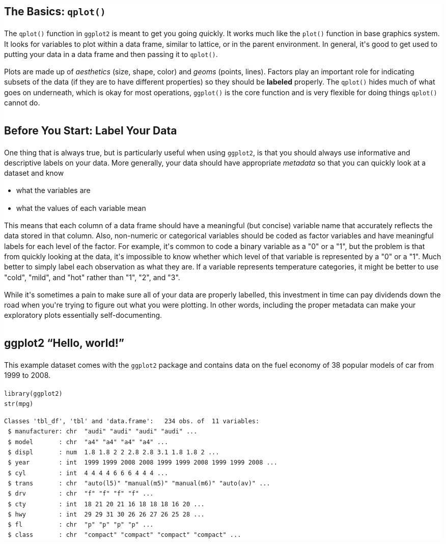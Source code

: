 

## The Basics: `qplot()`

The `qplot()` function in `ggplot2` is meant to get you going *q*uickly. It works much like the `plot()` function in base graphics system. It looks for variables to plot within a data frame, similar to lattice, or in the parent environment. In general, it's good to get used to putting your data in a data frame and then passing it to `qplot()`. 

Plots are made up of _aesthetics_ (size, shape, color) and _geoms_ (points, lines). Factors play an important role for indicating subsets of the data (if they are to have different properties) so they should be __labeled__ properly. 
The `qplot()` hides much of what goes on underneath, which is okay for most operations, `ggplot()` is the core function and is very flexible for doing things `qplot()` cannot do.

## Before You Start: Label Your Data

One thing that is always true, but is particularly useful when using `ggplot2`, is that you should always use informative and descriptive labels on your data. More generally, your data should have appropriate *metadata* so that you can quickly look at a dataset and know 

* what the variables are

* what the values of each variable mean

This means that each column of a data frame should have a meaningful (but concise) variable name that accurately reflects the data stored in that column. Also, non-numeric or categorical variables should be coded as factor variables and have meaningful labels for each level of the factor. For example, it's common to code a binary variable as a "0" or a "1", but the problem is that from quickly looking at the data, it's impossible to know whether which level of that variable is represented by a "0" or a "1". Much better to simply label each observation as what they are. If a variable represents temperature categories, it might be better to use "cold", "mild", and "hot" rather than "1", "2", and "3".

While it's sometimes a pain to make sure all of your data are properly labelled, this investment in time can pay dividends down the road when you're trying to figure out what you were plotting. In other words, including the proper metadata can make your exploratory plots essentially self-documenting.


## ggplot2 “Hello, world!”

This example dataset comes with the `ggplot2` package and contains data on the fuel economy of 38 popular models of car from 1999 to 2008.


~~~~~~~~
library(ggplot2)
str(mpg)
~~~~~~~~

~~~~~~~~
Classes 'tbl_df', 'tbl' and 'data.frame':	234 obs. of  11 variables:
 $ manufacturer: chr  "audi" "audi" "audi" "audi" ...
 $ model       : chr  "a4" "a4" "a4" "a4" ...
 $ displ       : num  1.8 1.8 2 2 2.8 2.8 3.1 1.8 1.8 2 ...
 $ year        : int  1999 1999 2008 2008 1999 1999 2008 1999 1999 2008 ...
 $ cyl         : int  4 4 4 4 6 6 6 4 4 4 ...
 $ trans       : chr  "auto(l5)" "manual(m5)" "manual(m6)" "auto(av)" ...
 $ drv         : chr  "f" "f" "f" "f" ...
 $ cty         : int  18 21 20 21 16 18 18 18 16 20 ...
 $ hwy         : int  29 29 31 30 26 26 27 26 25 28 ...
 $ fl          : chr  "p" "p" "p" "p" ...
 $ class       : chr  "compact" "compact" "compact" "compact" ...
~~~~~~~~
